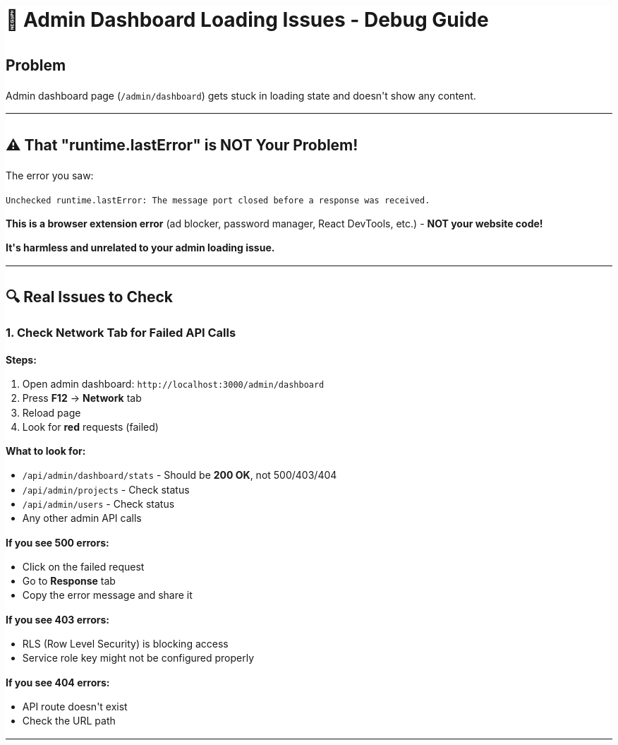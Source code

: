 # 🔧 Admin Dashboard Loading Issues - Debug Guide

## Problem
Admin dashboard page (`/admin/dashboard`) gets stuck in loading state and doesn't show any content.

---

## ⚠️ That "runtime.lastError" is NOT Your Problem!

The error you saw:
```
Unchecked runtime.lastError: The message port closed before a response was received.
```

**This is a browser extension error** (ad blocker, password manager, React DevTools, etc.) - **NOT your website code!**

**It's harmless and unrelated to your admin loading issue.**

---

## 🔍 Real Issues to Check

### 1. Check Network Tab for Failed API Calls

**Steps:**
1. Open admin dashboard: `http://localhost:3000/admin/dashboard`
2. Press **F12** → **Network** tab
3. Reload page
4. Look for **red** requests (failed)

**What to look for:**
- `/api/admin/dashboard/stats` - Should be **200 OK**, not 500/403/404
- `/api/admin/projects` - Check status
- `/api/admin/users` - Check status
- Any other admin API calls

**If you see 500 errors:**
- Click on the failed request
- Go to **Response** tab
- Copy the error message and share it

**If you see 403 errors:**
- RLS (Row Level Security) is blocking access
- Service role key might not be configured properly

**If you see 404 errors:**
- API route doesn't exist
- Check the URL path

---
